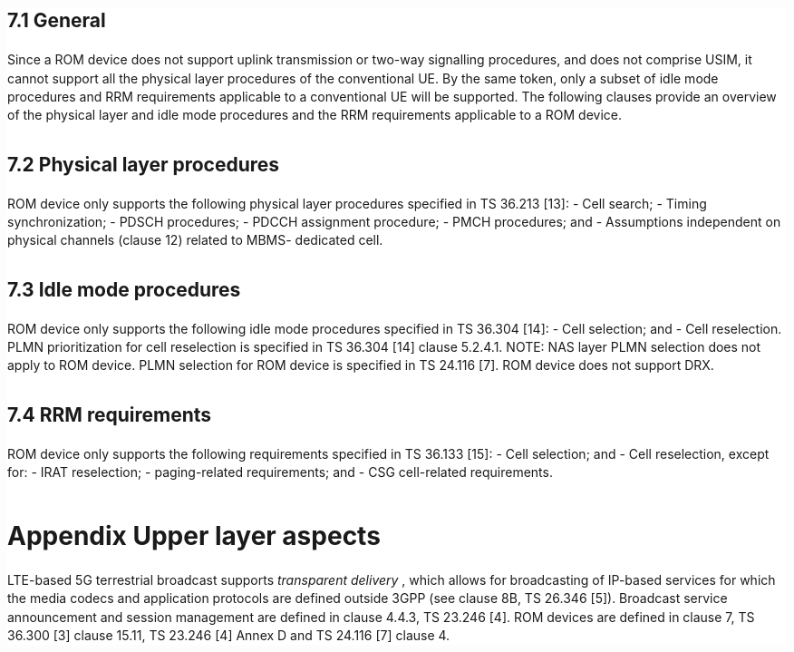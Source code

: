## 7.1 General
Since a ROM device does not support uplink transmission or two-way signalling
procedures, and does not comprise USIM, it cannot support all the physical
layer procedures of the conventional UE. By the same token, only a subset of
idle mode procedures and RRM requirements applicable to a conventional UE will
be supported. The following clauses provide an overview of the physical layer
and idle mode procedures and the RRM requirements applicable to a ROM device.
## 7.2 Physical layer procedures
ROM device only supports the following physical layer procedures specified in
TS 36.213 [13]:
\- Cell search;
\- Timing synchronization;
\- PDSCH procedures;
\- PDCCH assignment procedure;
\- PMCH procedures; and
\- Assumptions independent on physical channels (clause 12) related to MBMS-
dedicated cell.
## 7.3 Idle mode procedures
ROM device only supports the following idle mode procedures specified in TS
36.304 [14]:
\- Cell selection; and
\- Cell reselection.
PLMN prioritization for cell reselection is specified in TS 36.304 [14] clause
5.2.4.1.
NOTE: NAS layer PLMN selection does not apply to ROM device. PLMN selection
for ROM device is specified in TS 24.116 [7].
ROM device does not support DRX.
## 7.4 RRM requirements
ROM device only supports the following requirements specified in TS 36.133
[15]:
\- Cell selection; and
\- Cell reselection, except for:
\- IRAT reselection;
\- paging-related requirements; and
\- CSG cell-related requirements.
# Appendix Upper layer aspects
LTE-based 5G terrestrial broadcast supports _transparent delivery_ , which
allows for broadcasting of IP-based services for which the media codecs and
application protocols are defined outside 3GPP (see clause 8B, TS 26.346 [5]).
Broadcast service announcement and session management are defined in clause
4.4.3, TS 23.246 [4].
ROM devices are defined in clause 7, TS 36.300 [3] clause 15.11, TS 23.246 [4]
Annex D and TS 24.116 [7] clause 4.
#